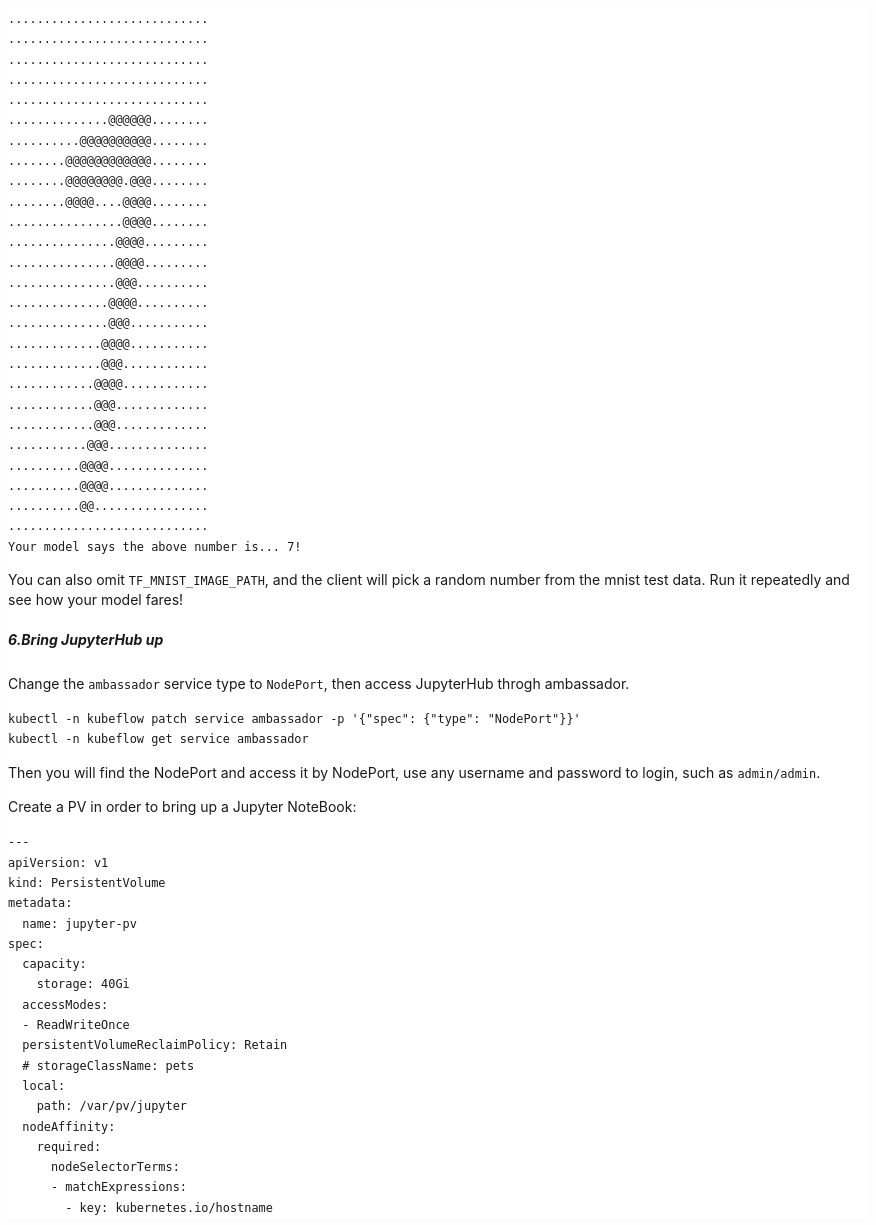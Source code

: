 ```
............................
............................
............................
............................
............................
..............@@@@@@........
..........@@@@@@@@@@........
........@@@@@@@@@@@@........
........@@@@@@@@.@@@........
........@@@@....@@@@........
................@@@@........
...............@@@@.........
...............@@@@.........
...............@@@..........
..............@@@@..........
..............@@@...........
.............@@@@...........
.............@@@............
............@@@@............
............@@@.............
............@@@.............
...........@@@..............
..........@@@@..............
..........@@@@..............
..........@@................
............................
Your model says the above number is... 7!
```

You can also omit `TF_MNIST_IMAGE_PATH`, and the client will pick a random number from the mnist test data. Run it repeatedly and see how your model fares!


##### 6.Bring JupyterHub up

Change the `ambassador` service type to `NodePort`, then access JupyterHub throgh ambassador.

```
kubectl -n kubeflow patch service ambassador -p '{"spec": {"type": "NodePort"}}'
kubectl -n kubeflow get service ambassador
```

Then you will find the NodePort and access it by NodePort, use any username and password to login, such as `admin/admin`.

Create a PV in order to bring up a Jupyter NoteBook:

```
---
apiVersion: v1
kind: PersistentVolume
metadata:
  name: jupyter-pv
spec:
  capacity:
    storage: 40Gi
  accessModes:
  - ReadWriteOnce
  persistentVolumeReclaimPolicy: Retain
  # storageClassName: pets
  local:
    path: /var/pv/jupyter
  nodeAffinity:
    required:
      nodeSelectorTerms:
      - matchExpressions:
        - key: kubernetes.io/hostname
```